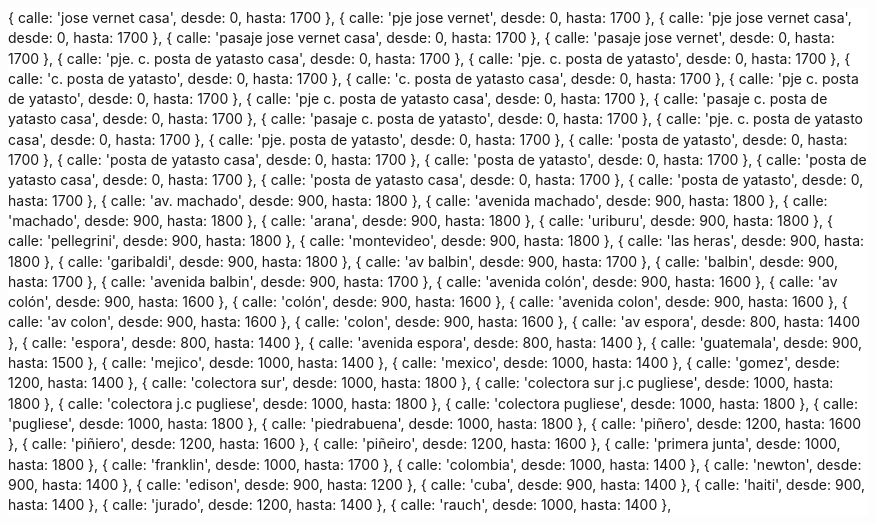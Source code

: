   { calle: 'jose vernet casa', desde: 0, hasta: 1700 },
  { calle: 'pje jose vernet', desde: 0, hasta: 1700 },
  { calle: 'pje jose vernet casa', desde: 0, hasta: 1700 },
  { calle: 'pasaje jose vernet casa', desde: 0, hasta: 1700 },
  { calle: 'pasaje jose vernet', desde: 0, hasta: 1700 },
  { calle: 'pje. c. posta de yatasto casa', desde: 0, hasta: 1700 },
  { calle: 'pje. c. posta de yatasto', desde: 0, hasta: 1700 },
  { calle: 'c. posta de yatasto', desde: 0, hasta: 1700 },
  { calle: 'c. posta de yatasto casa', desde: 0, hasta: 1700 },
  { calle: 'pje c. posta de yatasto', desde: 0, hasta: 1700 },
  { calle: 'pje c. posta de yatasto casa', desde: 0, hasta: 1700 },
  { calle: 'pasaje c. posta de yatasto casa', desde: 0, hasta: 1700 },
  { calle: 'pasaje c. posta de yatasto', desde: 0, hasta: 1700 },
  { calle: 'pje. c. posta de yatasto casa', desde: 0, hasta: 1700 },
  { calle: 'pje. posta de yatasto', desde: 0, hasta: 1700 },
  { calle: 'posta de yatasto', desde: 0, hasta: 1700 },
  { calle: 'posta de yatasto casa', desde: 0, hasta: 1700 },
  { calle: 'posta de yatasto', desde: 0, hasta: 1700 },
  { calle: 'posta de yatasto casa', desde: 0, hasta: 1700 },
  { calle: 'posta de yatasto casa', desde: 0, hasta: 1700 },
  { calle: 'posta de yatasto', desde: 0, hasta: 1700 },
  { calle: 'av. machado', desde: 900, hasta: 1800 },
  { calle: 'avenida machado', desde: 900, hasta: 1800 },
  { calle: 'machado', desde: 900, hasta: 1800 },
  { calle: 'arana', desde: 900, hasta: 1800 },
  { calle: 'uriburu', desde: 900, hasta: 1800 },
  { calle: 'pellegrini', desde: 900, hasta: 1800 },
  { calle: 'montevideo', desde: 900, hasta: 1800 },
  { calle: 'las heras', desde: 900, hasta: 1800 },
  { calle: 'garibaldi', desde: 900, hasta: 1800 },
  { calle: 'av balbin', desde: 900, hasta: 1700 },
  { calle: 'balbin', desde: 900, hasta: 1700 },
  { calle: 'avenida balbin', desde: 900, hasta: 1700 },
  { calle: 'avenida colón', desde: 900, hasta: 1600 },
  { calle: 'av colón', desde: 900, hasta: 1600 },
  { calle: 'colón', desde: 900, hasta: 1600 },
  { calle: 'avenida colon', desde: 900, hasta: 1600 },
  { calle: 'av colon', desde: 900, hasta: 1600 },
  { calle: 'colon', desde: 900, hasta: 1600 },
  { calle: 'av espora', desde: 800, hasta: 1400 },
  { calle: 'espora', desde: 800, hasta: 1400 },
  { calle: 'avenida espora', desde: 800, hasta: 1400 },
  { calle: 'guatemala', desde: 900, hasta: 1500 },
  { calle: 'mejico', desde: 1000, hasta: 1400 },
  { calle: 'mexico', desde: 1000, hasta: 1400 },
  { calle: 'gomez', desde: 1200, hasta: 1400 },
  { calle: 'colectora sur', desde: 1000, hasta: 1800 },
  { calle: 'colectora sur j.c pugliese', desde: 1000, hasta: 1800 },
  { calle: 'colectora j.c pugliese', desde: 1000, hasta: 1800 },
  { calle: 'colectora pugliese', desde: 1000, hasta: 1800 },
  { calle: 'pugliese', desde: 1000, hasta: 1800 },
  { calle: 'piedrabuena', desde: 1000, hasta: 1800 },
  { calle: 'piñero', desde: 1200, hasta: 1600 },
  { calle: 'piñiero', desde: 1200, hasta: 1600 },
  { calle: 'piñeiro', desde: 1200, hasta: 1600 },
  { calle: 'primera junta', desde: 1000, hasta: 1800 },
  { calle: 'franklin', desde: 1000, hasta: 1700 },
  { calle: 'colombia', desde: 1000, hasta: 1400 },
  { calle: 'newton', desde: 900, hasta: 1400 },
  { calle: 'edison', desde: 900, hasta: 1200 },
  { calle: 'cuba', desde: 900, hasta: 1400 },
  { calle: 'haiti', desde: 900, hasta: 1400 },
  { calle: 'jurado', desde: 1200, hasta: 1400 },
  { calle: 'rauch', desde: 1000, hasta: 1400 },
